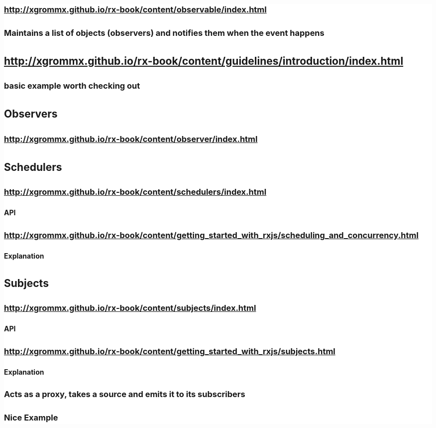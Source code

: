 ### http://xgrommx.github.io/rx-book/content/observable/index.html
### Maintains a list of objects (observers) and notifies them when the event happens
## http://xgrommx.github.io/rx-book/content/guidelines/introduction/index.html
### basic example worth checking out
## Observers
### http://xgrommx.github.io/rx-book/content/observer/index.html
## Schedulers
### http://xgrommx.github.io/rx-book/content/schedulers/index.html
#### API
### http://xgrommx.github.io/rx-book/content/getting_started_with_rxjs/scheduling_and_concurrency.html
#### Explanation
## Subjects
### http://xgrommx.github.io/rx-book/content/subjects/index.html
#### API
### http://xgrommx.github.io/rx-book/content/getting_started_with_rxjs/subjects.html
#### Explanation
### Acts as a proxy, takes a source and emits it to its subscribers
### Nice Example